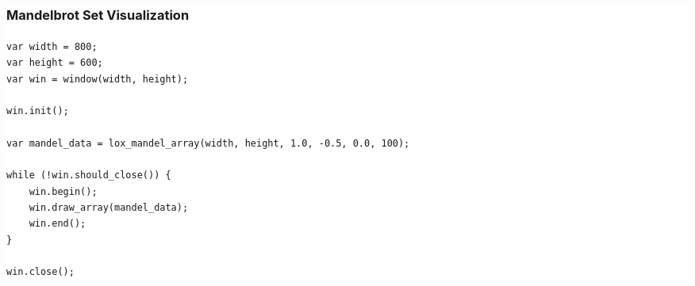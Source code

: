 ### Mandelbrot Set Visualization

```lox
var width = 800;
var height = 600;
var win = window(width, height);

win.init();

var mandel_data = lox_mandel_array(width, height, 1.0, -0.5, 0.0, 100);

while (!win.should_close()) {
    win.begin();
    win.draw_array(mandel_data);
    win.end();
}

win.close();
```

 
 

 
